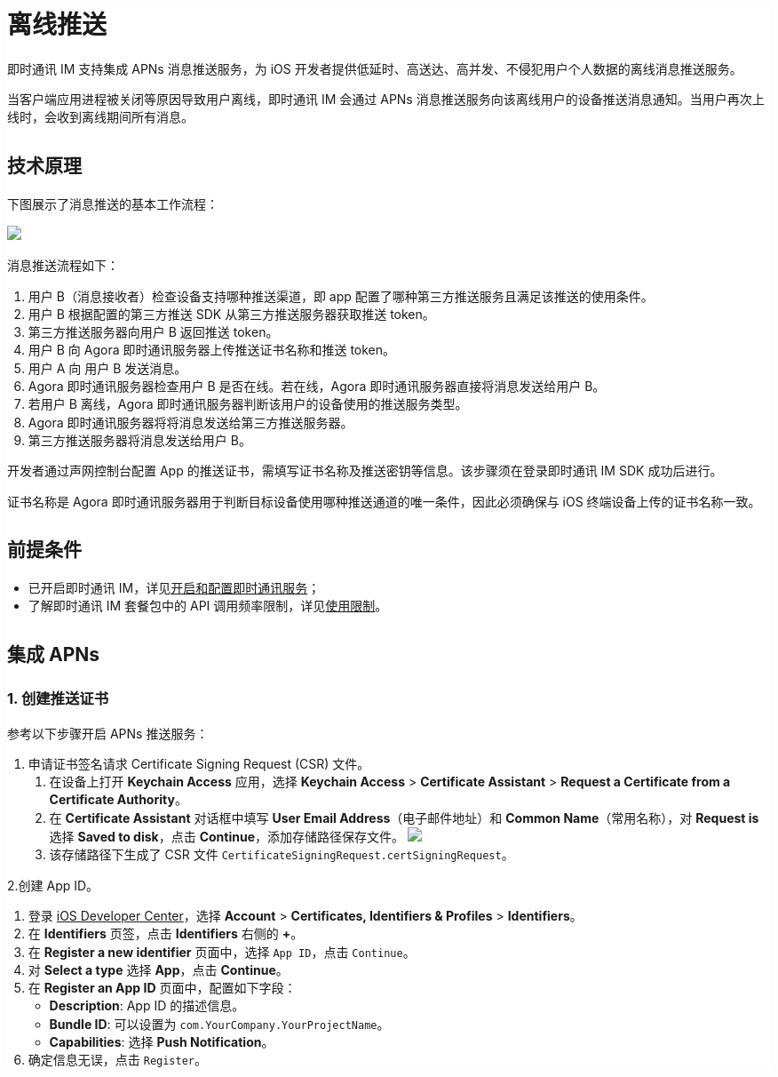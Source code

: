 # 离线推送

即时通讯 IM 支持集成 APNs 消息推送服务，为 iOS 开发者提供低延时、高送达、高并发、不侵犯用户个人数据的离线消息推送服务。

当客户端应用进程被关闭等原因导致用户离线，即时通讯 IM 会通过 APNs 消息推送服务向该离线用户的设备推送消息通知。当用户再次上线时，会收到离线期间所有消息。

## 技术原理

下图展示了消息推送的基本工作流程：

![](https://web-cdn.agora.io/docs-files/1642564011796)

消息推送流程如下：

1. 用户 B（消息接收者）检查设备支持哪种推送渠道，即 app 配置了哪种第三方推送服务且满足该推送的使用条件。
2. 用户 B 根据配置的第三方推送 SDK 从第三方推送服务器获取推送 token。
3. 第三方推送服务器向用户 B 返回推送 token。
4. 用户 B 向 Agora 即时通讯服务器上传推送证书名称和推送 token。
5. 用户 A 向 用户 B 发送消息。
6. Agora 即时通讯服务器检查用户 B 是否在线。若在线，Agora 即时通讯服务器直接将消息发送给用户 B。
7. 若用户 B 离线，Agora 即时通讯服务器判断该用户的设备使用的推送服务类型。
8. Agora 即时通讯服务器将将消息发送给第三方推送服务器。
9. 第三方推送服务器将消息发送给用户 B。

<div class="alert info"><p>开发者通过声网控制台配置 App 的推送证书，需填写证书名称及推送密钥等信息。该步骤须在登录即时通讯 IM SDK 成功后进行。</p><p>证书名称是 Agora 即时通讯服务器用于判断目标设备使用哪种推送通道的唯一条件，因此必须确保与 iOS 终端设备上传的证书名称一致。</p></div>

## 前提条件

- 已开启即时通讯 IM，详见[开启和配置即时通讯服务](./enable_agora_chat)；
- 了解即时通讯 IM 套餐包中的 API 调用频率限制，详见[使用限制](./agora_chat_limitation)。

## 集成 APNs

### 1. 创建推送证书<a name="certificate"></a>

参考以下步骤开启 APNs 推送服务：

1. 申请证书签名请求 Certificate Signing Request (CSR) 文件。<a name="step1-1"></a>
     1. 在设备上打开 **Keychain Access** 应用，选择 **Keychain Access** > **Certificate Assistant** > **Request a Certificate from a Certificate Authority**。
     2. 在 **Certificate Assistant** 对话框中填写 **User Email Address**（电子邮件地址）和 **Common Name**（常用名称），对 **Request is** 选择 **Saved to disk**，点击 **Continue**，添加存储路径保存文件。
     ![](https://web-cdn.agora.io/docs-files/1642564150801)
     3. 该存储路径下生成了 CSR 文件 `CertificateSigningRequest.certSigningRequest`。

2.创建 App ID。<a name="step1-2"></a>
   1. 登录 [iOS Developer Center](https://developer.apple.com/cn/)，选择 **Account** > **Certificates, Identifiers & Profiles** > **Identifiers**。
   2. 在 **Identifiers** 页签，点击 **Identifiers** 右侧的 **+**。
   3. 在 **Register a new identifier** 页面中，选择 `App ID`，点击 `Continue`。
   4. 对 **Select a type** 选择 **App**，点击 **Continue**。
   5. 在 **Register an App ID** 页面中，配置如下字段：
       - **Description**: App ID 的描述信息。
       - **Bundle ID**: 可以设置为 `com.YourCompany.YourProjectName`。
       - **Capabilities**: 选择 **Push Notification**。
   6. 确定信息无误，点击 `Register`。

